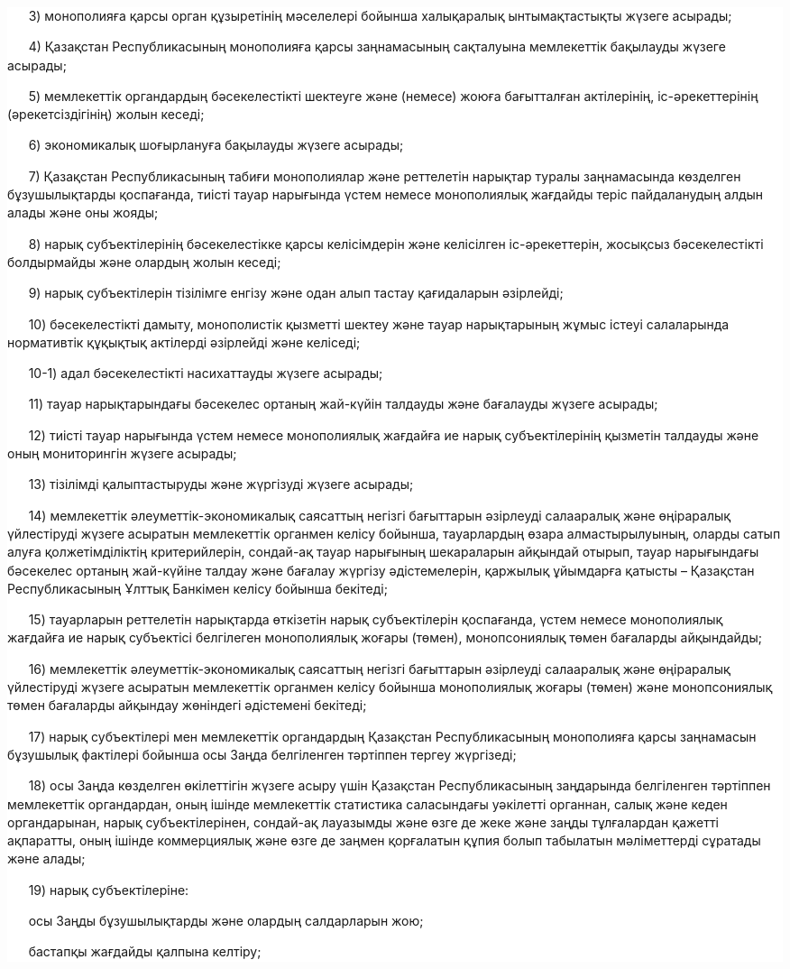       3) монополияға қарсы орган құзыретінің мәселелері бойынша халықаралық ынтымақтастықты жүзеге асырады;

      4) Қазақстан Республикасының монополияға қарсы заңнамасының сақталуына мемлекеттік бақылауды жүзеге асырады;

      5) мемлекеттік органдардың бәсекелестікті шектеуге және (немесе) жоюға бағытталған актілерінің, іс-әрекеттерінің (әрекетсіздігінің) жолын кеседі;

      6) экономикалық шоғырлануға бақылауды жүзеге асырады;

      7) Қазақстан Республикасының табиғи монополиялар және реттелетін нарықтар туралы заңнамасында көзделген бұзушылықтарды қоспағанда, тиісті тауар нарығында үстем немесе монополиялық жағдайды теріс пайдаланудың алдын алады және оны жояды;

      8) нарық субъектілерінің бәсекелестікке қарсы келісімдерін және келісілген іс-әрекеттерін, жосықсыз бәсекелестікті болдырмайды және олардың жолын кеседі;

      9) нарық субъектiлерiн тiзiлiмге енгiзу және одан алып тастау қағидаларын әзiрлейді;

      10) бәсекелестікті дамыту, монополистік қызметті шектеу және тауар нарықтарының жұмыс істеуі салаларында нормативтік құқықтық актілерді әзірлейді және келіседі;

      10-1) адал бәсекелестікті насихаттауды жүзеге асырады;

      11) тауар нарықтарындағы бәсекелес ортаның жай-күйін талдауды және бағалауды жүзеге асырады;

      12) тиісті тауар нарығында үстем немесе монополиялық жағдайға ие нарық субъектілерінің қызметін талдауды және оның мониторингін жүзеге асырады;

      13) тізілімді қалыптастыруды және жүргізуді жүзеге асырады;

      14) мемлекеттік әлеуметтік-экономикалық саясаттың негізгі бағыттарын әзірлеуді салааралық және өңіраралық үйлестіруді жүзеге асыратын мемлекеттік органмен келісу бойынша, тауарлардың өзара алмастырылуының, оларды сатып алуға қолжетімділіктің критерийлерін, сондай-ақ тауар нарығының шекараларын айқындай отырып, тауар нарығындағы бәсекелес ортаның жай-күйіне талдау және бағалау жүргізу әдістемелерін, қаржылық ұйымдарға қатысты – Қазақстан Республикасының Ұлттық Банкімен келісу бойынша бекітеді;

      15) тауарларын реттелетін нарықтарда өткізетін нарық субъектілерін қоспағанда, үстем немесе монополиялық жағдайға ие нарық субъектісі белгілеген монополиялық жоғары (төмен), монопсониялық төмен бағаларды айқындайды;

      16) мемлекеттік әлеуметтік-экономикалық саясаттың негізгі бағыттарын әзірлеуді салааралық және өңіраралық үйлестіруді жүзеге асыратын мемлекеттік органмен келiсу бойынша монополиялық жоғары (төмен) және монопсониялық төмен бағаларды айқындау жөніндегі әдістемені бекітеді;

      17) нарық субъектілері мен мемлекеттік органдардың Қазақстан Республикасының монополияға қарсы заңнамасын бұзушылық фактілері бойынша осы Заңда белгіленген тәртіппен тергеу жүргізеді;

      18) осы Заңда көзделген өкілеттігін жүзеге асыру үшін Қазақстан Республикасының заңдарында белгіленген тәртіппен мемлекеттік органдардан, оның ішінде мемлекеттік статистика саласындағы уәкілетті органнан, салық және кеден органдарынан, нарық субъектілерінен, сондай-ақ лауазымды және өзге де жеке және заңды тұлғалардан қажетті ақпаратты, оның ішінде коммерциялық және өзге де заңмен қорғалатын құпия болып табылатын мәліметтерді сұратады және алады;

      19) нарық субъектілеріне:

      осы Заңды бұзушылықтарды және олардың салдарларын жою;

      бастапқы жағдайды қалпына келтіру;
